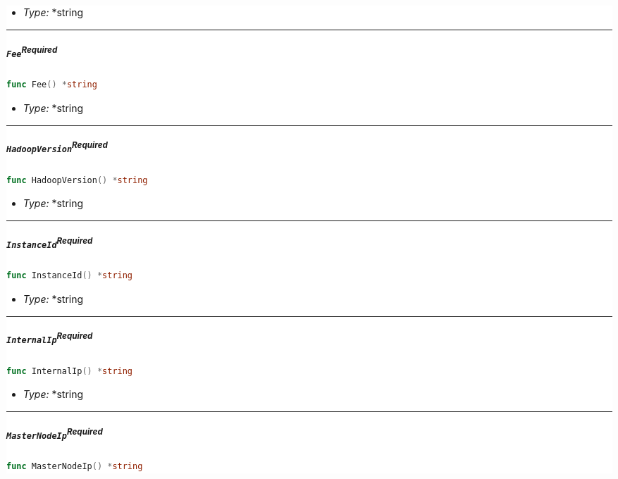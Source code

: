 - *Type:* *string

---

##### `Fee`<sup>Required</sup> <a name="Fee" id="@cdktf/provider-opentelekomcloud.mrsClusterV1.MrsClusterV1.property.fee"></a>

```go
func Fee() *string
```

- *Type:* *string

---

##### `HadoopVersion`<sup>Required</sup> <a name="HadoopVersion" id="@cdktf/provider-opentelekomcloud.mrsClusterV1.MrsClusterV1.property.hadoopVersion"></a>

```go
func HadoopVersion() *string
```

- *Type:* *string

---

##### `InstanceId`<sup>Required</sup> <a name="InstanceId" id="@cdktf/provider-opentelekomcloud.mrsClusterV1.MrsClusterV1.property.instanceId"></a>

```go
func InstanceId() *string
```

- *Type:* *string

---

##### `InternalIp`<sup>Required</sup> <a name="InternalIp" id="@cdktf/provider-opentelekomcloud.mrsClusterV1.MrsClusterV1.property.internalIp"></a>

```go
func InternalIp() *string
```

- *Type:* *string

---

##### `MasterNodeIp`<sup>Required</sup> <a name="MasterNodeIp" id="@cdktf/provider-opentelekomcloud.mrsClusterV1.MrsClusterV1.property.masterNodeIp"></a>

```go
func MasterNodeIp() *string
```
